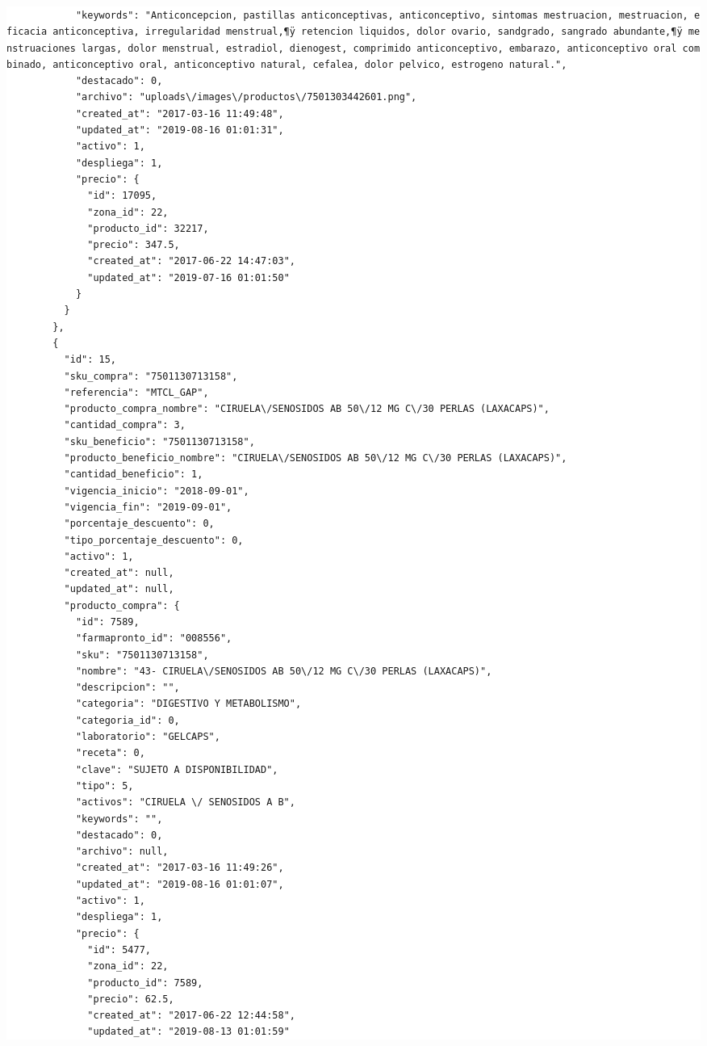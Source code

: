                 "keywords": "Anticoncepcion, pastillas anticonceptivas, anticonceptivo, sintomas mestruacion, mestruacion, eficacia anticonceptiva, irregularidad menstrual,¶ÿ retencion liquidos, dolor ovario, sandgrado, sangrado abundante,¶ÿ menstruaciones largas, dolor menstrual, estradiol, dienogest, comprimido anticonceptivo, embarazo, anticonceptivo oral combinado, anticonceptivo oral, anticonceptivo natural, cefalea, dolor pelvico, estrogeno natural.",
                "destacado": 0,
                "archivo": "uploads\/images\/productos\/7501303442601.png",
                "created_at": "2017-03-16 11:49:48",
                "updated_at": "2019-08-16 01:01:31",
                "activo": 1,
                "despliega": 1,
                "precio": {
                  "id": 17095,
                  "zona_id": 22,
                  "producto_id": 32217,
                  "precio": 347.5,
                  "created_at": "2017-06-22 14:47:03",
                  "updated_at": "2019-07-16 01:01:50"
                }
              }
            },
            {
              "id": 15,
              "sku_compra": "7501130713158",
              "referencia": "MTCL_GAP",
              "producto_compra_nombre": "CIRUELA\/SENOSIDOS AB 50\/12 MG C\/30 PERLAS (LAXACAPS)",
              "cantidad_compra": 3,
              "sku_beneficio": "7501130713158",
              "producto_beneficio_nombre": "CIRUELA\/SENOSIDOS AB 50\/12 MG C\/30 PERLAS (LAXACAPS)",
              "cantidad_beneficio": 1,
              "vigencia_inicio": "2018-09-01",
              "vigencia_fin": "2019-09-01",
              "porcentaje_descuento": 0,
              "tipo_porcentaje_descuento": 0,
              "activo": 1,
              "created_at": null,
              "updated_at": null,
              "producto_compra": {
                "id": 7589,
                "farmapronto_id": "008556",
                "sku": "7501130713158",
                "nombre": "43- CIRUELA\/SENOSIDOS AB 50\/12 MG C\/30 PERLAS (LAXACAPS)",
                "descripcion": "",
                "categoria": "DIGESTIVO Y METABOLISMO",
                "categoria_id": 0,
                "laboratorio": "GELCAPS",
                "receta": 0,
                "clave": "SUJETO A DISPONIBILIDAD",
                "tipo": 5,
                "activos": "CIRUELA \/ SENOSIDOS A B",
                "keywords": "",
                "destacado": 0,
                "archivo": null,
                "created_at": "2017-03-16 11:49:26",
                "updated_at": "2019-08-16 01:01:07",
                "activo": 1,
                "despliega": 1,
                "precio": {
                  "id": 5477,
                  "zona_id": 22,
                  "producto_id": 7589,
                  "precio": 62.5,
                  "created_at": "2017-06-22 12:44:58",
                  "updated_at": "2019-08-13 01:01:59"